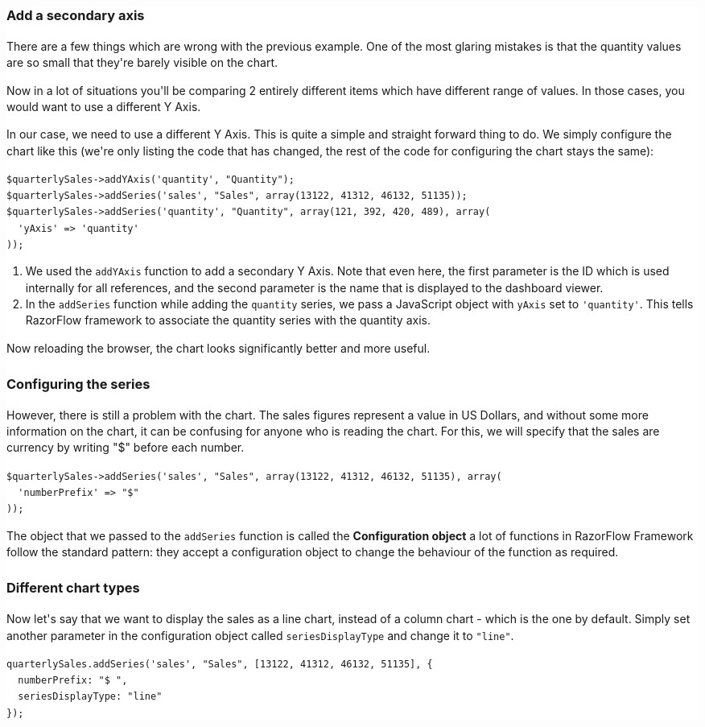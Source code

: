 ### Add a secondary axis

There are a few things which are wrong with the previous example. One of the most glaring mistakes is that the quantity values are so small that they're barely visible on the chart.

Now in a lot of situations you'll be comparing 2 entirely different items which have different range of values. In those cases, you would want to use a different Y Axis.

In our case, we need to use a different Y Axis. This is quite a simple and straight forward thing to do. We simply configure the chart like this (we're only listing the code that has changed, the rest of the code for configuring the chart stays the same):

```
$quarterlySales->addYAxis('quantity', "Quantity");
$quarterlySales->addSeries('sales', "Sales", array(13122, 41312, 46132, 51135));
$quarterlySales->addSeries('quantity', "Quantity", array(121, 392, 420, 489), array(
  'yAxis' => 'quantity'
));
```

1. We used the `addYAxis` function to add a secondary Y Axis. Note that even here, the first parameter is the ID which is used internally for all references, and the second parameter is the name that is displayed to the dashboard viewer.
2. In the `addSeries` function while adding the `quantity` series, we pass a JavaScript object with `yAxis` set to `'quantity'`. This tells RazorFlow framework to associate the quantity series with the quantity axis.

Now reloading the browser, the chart looks significantly better and more useful.

### Configuring the series

However, there is still a problem with the chart. The sales figures represent a value in US Dollars, and without some more information on the chart, it can be confusing for anyone who is reading the chart. For this, we will specify that the sales are currency by writing "$" before each number.

```
$quarterlySales->addSeries('sales', "Sales", array(13122, 41312, 46132, 51135), array(
  'numberPrefix' => "$"
));
```

The object that we passed to the `addSeries` function is called the **Configuration object** a lot of functions in RazorFlow Framework follow the standard pattern: they accept a configuration object to change the behaviour of the function as required.

### Different chart types

Now let's say that we want to display the sales as a line chart, instead of a column chart - which is the one by default. Simply set another parameter in the configuration object called `seriesDisplayType` and change it to `"line"`.

```
quarterlySales.addSeries('sales', "Sales", [13122, 41312, 46132, 51135], {
  numberPrefix: "$ ",
  seriesDisplayType: "line"
});
```
